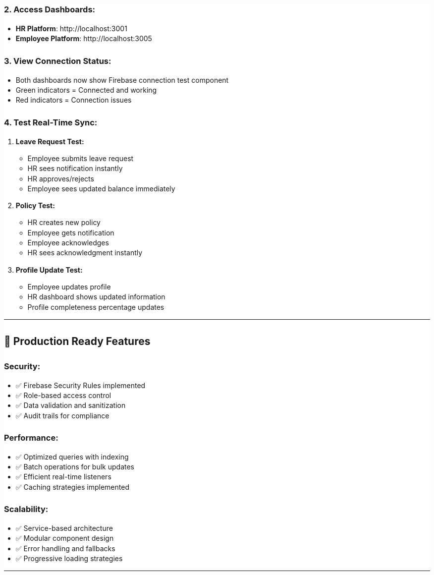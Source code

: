 ### **2. Access Dashboards:**
- **HR Platform**: http://localhost:3001
- **Employee Platform**: http://localhost:3005

### **3. View Connection Status:**
- Both dashboards now show Firebase connection test component
- Green indicators = Connected and working
- Red indicators = Connection issues

### **4. Test Real-Time Sync:**
1. **Leave Request Test:**
   - Employee submits leave request
   - HR sees notification instantly
   - HR approves/rejects
   - Employee sees updated balance immediately

2. **Policy Test:**
   - HR creates new policy
   - Employee gets notification
   - Employee acknowledges
   - HR sees acknowledgment instantly

3. **Profile Update Test:**
   - Employee updates profile
   - HR dashboard shows updated information
   - Profile completeness percentage updates

---

## 🎯 **Production Ready Features**

### **Security:**
- ✅ Firebase Security Rules implemented
- ✅ Role-based access control
- ✅ Data validation and sanitization
- ✅ Audit trails for compliance

### **Performance:**
- ✅ Optimized queries with indexing
- ✅ Batch operations for bulk updates
- ✅ Efficient real-time listeners
- ✅ Caching strategies implemented

### **Scalability:**
- ✅ Service-based architecture
- ✅ Modular component design
- ✅ Error handling and fallbacks
- ✅ Progressive loading strategies

---
